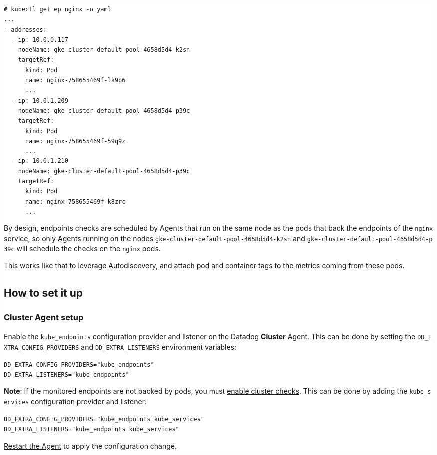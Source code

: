 ```shell
# kubectl get ep nginx -o yaml
...
- addresses:
  - ip: 10.0.0.117
    nodeName: gke-cluster-default-pool-4658d5d4-k2sn
    targetRef:
      kind: Pod
      name: nginx-758655469f-lk9p6
      ...
  - ip: 10.0.1.209
    nodeName: gke-cluster-default-pool-4658d5d4-p39c
    targetRef:
      kind: Pod
      name: nginx-758655469f-59q9z
      ...
  - ip: 10.0.1.210
    nodeName: gke-cluster-default-pool-4658d5d4-p39c
    targetRef:
      kind: Pod
      name: nginx-758655469f-k8zrc
      ...
```

By design, endpoints checks are scheduled by Agents that run on the same node as the pods that back the endpoints of the `nginx` service, so only Agents running on the nodes `gke-cluster-default-pool-4658d5d4-k2sn` and `gke-cluster-default-pool-4658d5d4-p39c` will schedule the checks on the `nginx` pods.

This works like that to leverage [Autodiscovery][3], and attach pod and container tags to the metrics coming from these pods.

## How to set it up

### Cluster Agent setup

Enable the `kube_endpoints` configuration provider and listener on the Datadog **Cluster** Agent. This can be done by setting the `DD_EXTRA_CONFIG_PROVIDERS` and `DD_EXTRA_LISTENERS` environment variables:

```shell
DD_EXTRA_CONFIG_PROVIDERS="kube_endpoints"
DD_EXTRA_LISTENERS="kube_endpoints"
```

**Note**: If the monitored endpoints are not backed by pods, you must [enable cluster checks][4]. This can be done by adding the `kube_services` configuration provider and listener:

```shell
DD_EXTRA_CONFIG_PROVIDERS="kube_endpoints kube_services"
DD_EXTRA_LISTENERS="kube_endpoints kube_services"
```

[Restart the Agent][5] to apply the configuration change.


[1]: /agent/kubernetes/cluster/
[2]: /agent/cluster_agent/clusterchecks/
[3]: /agent/kubernetes/integrations/
[4]: /agent/kubernetes/cluster/#cluster-checks-autodiscovery
[5]: /agent/guide/agent-commands/
[6]: /agent/kubernetes/integrations/?tab=kubernetes#template-source-kubernetes-pod-annotations
[7]: /agent/kubernetes/integrations/?tab=kubernetes#supported-template-variables
[8]: /integrations/http_check/
[9]: /integrations/nginx/
[10]: /agent/cluster_agent/troubleshooting/
[11]: /tagging/unified_service_tagging